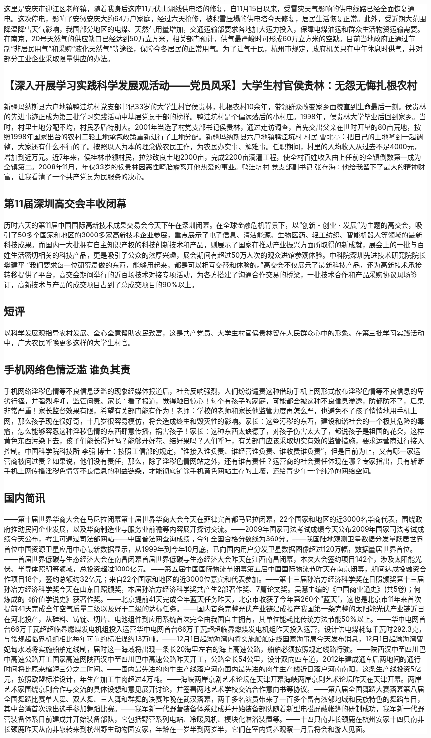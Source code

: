 
这里是安庆市迎江区老峰镇，随着我身后这座11万伏山湖线供电塔的修复，自11月15日以来，受雪灾天气影响的供电线路已经全面恢复通电。这次停电，影响了安徽安庆大约64万户家庭，经过六天抢修，被积雪压塌的供电塔今天修复，居民生活恢复正常。此外，受近期大范围降温降雪天气影响，我国部分地区的电煤、天然气用量增加，交通运输部要求各地加大运力投入，保障电煤油运和群众生活物资运输需要。在南京，20号天然气的供应缺口已经达到50万立方米，相关部门预计，供气最严峻时可形成60万立方米的空缺。目前当地政府正通过节制“非居民用气”和采购“液化天然气”等途径，保障今冬居民的正常用气。为了让气于民，杭州市规定，政府机关只在中午休息时供气，并对部分工业企业采取限量供应的办法。


## 【深入开展学习实践科学发展观活动——党员风采】大学生村官侯贵林：无怨无悔扎根农村


新疆玛纳斯县六户地镇鸭洼坑村党支部书记33岁的大学生村官侯贵林，扎根农村10余年，带领群众改变家乡面貌直到生命最后一刻。侯贵林的先进事迹正成为第三批学习实践活动中基层党员干部的榜样。鸭洼坑村是个偏远落后的小村庄。1998年，侯贵林大学毕业后回到家乡。当时，村里土地分配不均，村民矛盾特别大。2001年当选了村党支部书记侯贵林，通过走访调查，首先交出父亲在世时开垦的80亩荒地，按照1998年国家出台的农村二轮土地承包政策重新进行了土地分配。新疆玛纳斯县六户地镇鸭洼坑村 村民 曹北亭：把自己的土地拿到一起调整，大家还有什么不行的了。按照以人为本的理念做农民工作，为农民办实事、解难事。任职期间，村里的人均收入从过去不足4000元，增加到近万元。近7年来，侯桂林带领村民，拉沙改良土地2000亩，完成2200亩滴灌工程，使全村百姓收入由上任前的全镇倒数第一成为全镇第二。2008年11月，年仅33岁的侯贵林因恶性畸胎瘤离开他热爱的事业。鸭洼坑村 党支部副书记 张存海：他给我留下了最大的精神财富，让我看清了一个共产党员为民服务的决心。


## 第11届深圳高交会丰收闭幕


历时六天的第11届中国国际高新技术成果交易会今天下午在深圳闭幕。在全球金融危机背景下，以“创新・创业・发展”为主题的高交会，吸引了50多个国家和地区的3000多家高新技术企业参展，重点展示了电子信息、清洁能源、生物医药、轻工纺织、智能机器人等领域的最新科技成果。而国内一大批拥有自主知识产权的科技创新技术和产品，则展示了国家在推动产业振兴方面所取得的新成就，展会上的一批与百姓生活密切相关的科技产品，更是吸引了公众的浓厚兴趣，展会期间有超过50万人次的观众进馆参观体验。中科院深圳先进技术研究院院长 樊建平 “我们要求每一位研究员做的东西，能够用起来，都是可以相互交替和体验的。”高交会不仅展示了最新科技产品，还为高新技术承接转移提供了平台，高交会期间举行的近百场技术对接专项活动，为各方搭建了沟通合作交易的桥梁，一批技术合作和产品采购协议现场签订，高新技术与产品的成交项目占到了总成交项目的90%以上。


## 短评


以科学发展观指导农村发展、全心全意帮助农民致富，这是共产党员、大学生村官侯贵林留在人民群众心中的形象。在第三批学习实践活动中，广大农民呼唤更多这样的大学生村官。


## 手机网络色情泛滥 谁负其责


手机网络淫秽色情等不良信息泛滥的现象经媒体报道后，社会反响强烈，人们纷纷谴责这种借助手机上网形式散布淫秽色情等不良信息的卑劣行径，并强烈呼吁，监管问责。家长：看了报道，觉得触目惊心！每个有孩子的家庭，可能都会被这种不良信息渗透，防都防不了，后果非常严重！家长监督效果有限，希望有关部门能有作为！老师：学校的老师和家长他监管力度再怎么严，也避免不了孩子悄悄地用手机上网，那么孩子现在很好奇，十几岁很容易模仿，将会造成终生和毁灭性的影响。家长：这些污秽的东西，建设和谐社会的一个极其危险的毒瘤，怎么能够容忍这种淫秽色情的东西肆意传播，祸害孩子！家长：这种东西太缺德了，对孩子伤害太大了，都说孩子是祖国的花朵，这样黄色东西污染下去，孩子们能长得好吗？能够开好花、结好果吗？人们呼吁，有关部门应该采取切实有效的监管措施，要求运营商进行接入控制。中国科学院科技所 李强 博士：按照工信部的规定，“谁接入谁负责、谁经营谁负责、谁收费谁负责”，但是目前为止，又有哪一家运营商被问过责？如果说，他们没有责任，那么，除了淫秽色情网站之外，还有谁有责任？运营商的社会责任体现在哪？专家指出，只有斩断手机上网传播淫秽色情等不良信息的利益链条，才能彻底铲除手机黄色网站生存的土壤，还给青少年一个纯净的网络空间。


## 国内简讯


――第十届世界华商大会在马尼拉闭幕第十届世界华商大会今天在菲律宾首都马尼拉闭幕，22个国家和地区的近3000名华商代表，围绕政府推动民间企业发展，以及华商制造业与服务业前瞻等内容展开探讨交流。――2009年国家司法考试成绩今天公布2009年国家司法考试成绩今天公布，考生可通过司法部网站――中国普法网查询成绩；今年全国合格分数线为360分。――我国陆地观测卫星数据分发量跃居世界首位中国资源卫星应用中心最新数据显示，从1999年到今年10月底，已向国内用户分发卫星数据图像超过120万幅，数据量居世界首位。――首届世界低碳与生态经济大会在南昌闭幕首届世界低碳与生态经济大会昨天在江西南昌闭幕，本次大会签约项目142个，涉及太阳能光伏、半导体照明等领域，总投资超过1000亿元。――第五届中国国际物流节闭幕第五届中国国际物流节昨天在南京闭幕，期间达成投融资合作项目18个，签约总额约32亿元；来自22个国家和地区的近3000位嘉宾和代表参加。――第十三届孙冶方经济科学奖在日照颁奖第十三届孙冶方经济科学奖今天在山东日照颁奖，本届孙冶方经济科学奖共产生2部著作奖、7篇论文奖。吴慧主编的《中国商业通史》(共5卷)；何炼成的《价值学说史》获著作奖。――北京提前41天完成全年蓝天任务昨天，北京市收获了今年第260个“蓝天”，这也是北京市11年来首次提前41天完成全年空气质量二级以及好于二级的达标任务。――国内首条完整光伏产业链建成投产我国第一条完整的太阳能光伏产业链近日在河北投产，从硅料、铸锭、切片、电池组件到应用系统首次完全由我国自主拥有，其单位能耗比传统方法节能50%以上。――华中电网首台66万千瓦超超临界燃煤发电机组投入运营华中电网首台66万千瓦超超临界燃煤发电机组昨天投入运营，设计供电煤耗每千瓦时292.3克，与常规超临界机组相比每年可节约标准煤约13万吨。――12月1日起渤海湾内将实施船舶定线国家海事局今天发布消息，12月1日起渤海湾曹妃甸水域将实施船舶定线制，届时这一海域将出现一条长20海里左右的海上高速公路，船舶必须按照规定线路行驶。――陕西汉中至四川巴中高速公路开工国家高速网陕西汉中至四川巴中高速公路昨天开工，公路全长54公里，设计双向四车道，2012年建成通车后两地间的通行时间将比原来缩短三分之二时间。――国内最先进的肉牛生产线落户河南国内最先进的肉牛生产线近日落户河南南阳，这条生产线投资5亿元，按照欧盟标准设计，年生产加工牛肉超过4万吨。――海峡两岸京剧艺术论坛在天津开幕海峡两岸京剧艺术论坛昨天在天津开幕。两岸艺术家围绕京剧合作与交流的具体设想和意见展开讨论，并签署两地艺术学校交流合作意向书等协议。――第八届全国舞蹈大赛落幕第八届全国舞蹈比赛单人舞、双人舞、三人舞和群舞的决赛昨晚在武汉落幕，两千多名演员带来了一百多个富有浓郁地域和民族特色的舞蹈节目，其中台湾首次派出选手参加舞蹈比赛。――我军新一代野营装备体系建成并开始装备部队随着新型电磁屏蔽帐篷的研制成功，我军新一代野营装备体系日前建成并开始装备部队，它包括野营系列电站、冷暖风机、模块化淋浴装置等。――十四只南非长颈鹿在杭州安家十四只南非长颈鹿昨天从南非辗转来到杭州野生动物园安家，年龄在一岁半到两岁半，它们在室内饲养观察一月后将会和游人见面。
